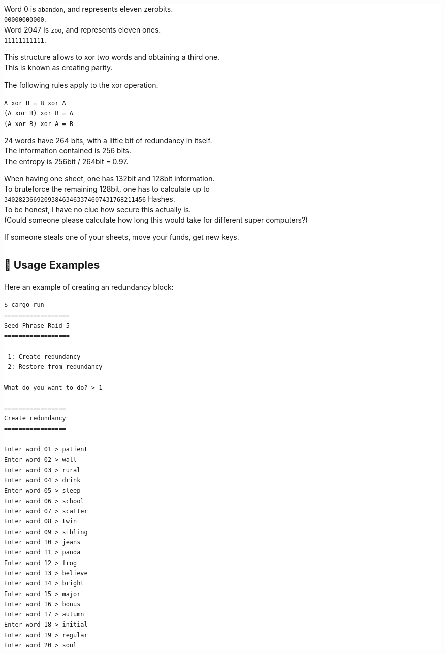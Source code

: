 Word 0 is `abandon`, and represents eleven zerobits.  
`00000000000`.  
Word 2047 is `zoo`, and represents eleven ones.  
`11111111111`.

This structure allows to xor two words and obtaining a third one.  
This is known as creating parity.

The following rules apply to the xor operation.

`A xor B = B xor A`  
`(A xor B) xor B = A`  
`(A xor B) xor A = B`  


24 words have 264 bits, with a little bit of
redundancy in itself.  
The information contained is 256 bits.  
The entropy is 256bit / 264bit = 0.97.

When having one sheet, one has 132bit and 128bit information.  
To bruteforce the remaining 128bit, one has to calculate up to  
`340282366920938463463374607431768211456` Hashes.  
To be honest, I have no clue how secure this actually is.  
(Could someone please calculate how long this would take for different super computers?)

If someone steals one of your sheets, move your funds, get new keys.


## 🥕 Usage Examples
Here an example of creating an redundancy block:

```
$ cargo run
==================
Seed Phrase Raid 5
==================

 1: Create redundancy
 2: Restore from redundancy

What do you want to do? > 1

=================
Create redundancy
=================

Enter word 01 > patient
Enter word 02 > wall
Enter word 03 > rural
Enter word 04 > drink
Enter word 05 > sleep
Enter word 06 > school
Enter word 07 > scatter
Enter word 08 > twin
Enter word 09 > sibling
Enter word 10 > jeans
Enter word 11 > panda
Enter word 12 > frog
Enter word 13 > believe
Enter word 14 > bright
Enter word 15 > major
Enter word 16 > bonus
Enter word 17 > autumn
Enter word 18 > initial
Enter word 19 > regular
Enter word 20 > soul
```